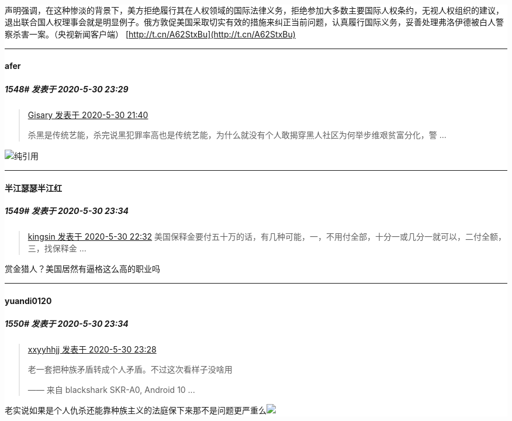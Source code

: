 声明强调，在这种惨淡的背景下，美方拒绝履行其在人权领域的国际法律义务，拒绝参加大多数主要国际人权条约，无视人权组织的建议，退出联合国人权理事会就是明显例子。俄方敦促美国采取切实有效的措施来纠正当前问题，认真履行国际义务，妥善处理弗洛伊德被白人警察杀害一案。（央视新闻客户端）
[http://t.cn/A62StxBu](http://t.cn/A62StxBu)







*****

####  afer  
##### 1548#       发表于 2020-5-30 23:29



<blockquote><a href="httphttps://bbs.saraba1st.com/2b/forum.php?mod=redirect&amp;goto=findpost&amp;pid=47618477&amp;ptid=1937970" target="_blank">Gisary 发表于 2020-5-30 21:40</a>

杀黑是传统艺能，杀完说黑犯罪率高也是传统艺能，为什么就没有个人敢揭穿黑人社区为何举步维艰贫富分化，警 ...</blockquote>
<img src="https://static.saraba1st.com/image/smiley/face2017/037.png" referrerpolicy="no-referrer">纯引用







*****

####  半江瑟瑟半江红  
##### 1549#       发表于 2020-5-30 23:34



<blockquote><a href="httphttps://bbs.saraba1st.com/2b/forum.php?mod=redirect&amp;goto=findpost&amp;pid=47619123&amp;ptid=1937970" target="_blank">kingsin 发表于 2020-5-30 22:32</a>
美国保释金要付五十万的话，有几种可能，一，不用付全部，十分一或几分一就可以，二付全额，三，找保释金 ...</blockquote>
赏金猎人？美国居然有逼格这么高的职业吗







*****

####  yuandi0120  
##### 1550#       发表于 2020-5-30 23:34



<blockquote><a href="httphttps://bbs.saraba1st.com/2b/forum.php?mod=redirect&amp;goto=findpost&amp;pid=47619861&amp;ptid=1937970" target="_blank">xxyyhhjj 发表于 2020-5-30 23:28</a>

老一套把种族矛盾转成个人矛盾。不过这次看样子没啥用


—— 来自 blackshark SKR-A0, Android 10 ...</blockquote>
老实说如果是个人仇杀还能靠种族主义的法庭保下来那不是问题更严重么<img src="https://static.saraba1st.com/image/smiley/face2017/003.png" referrerpolicy="no-referrer">


